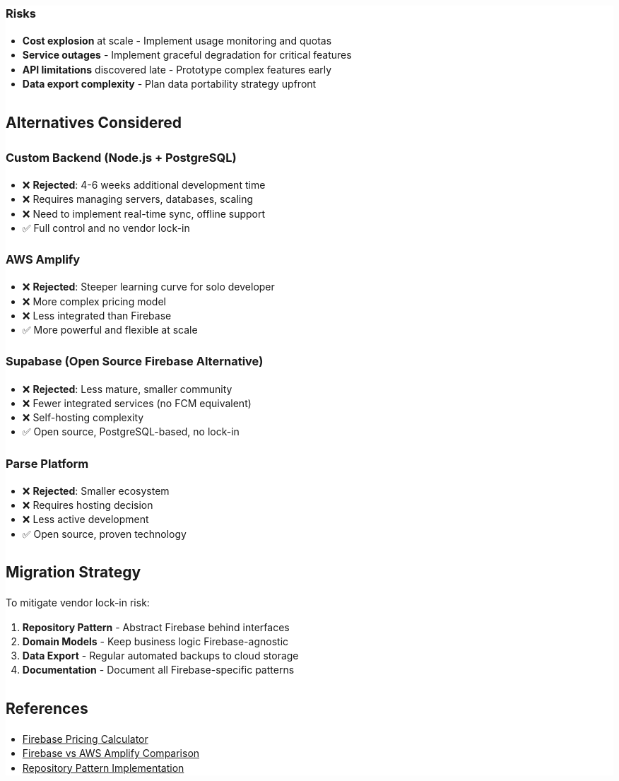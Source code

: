### Risks
- **Cost explosion** at scale - Implement usage monitoring and quotas
- **Service outages** - Implement graceful degradation for critical features
- **API limitations** discovered late - Prototype complex features early
- **Data export complexity** - Plan data portability strategy upfront

## Alternatives Considered

### Custom Backend (Node.js + PostgreSQL)
- ❌ **Rejected**: 4-6 weeks additional development time
- ❌ Requires managing servers, databases, scaling
- ❌ Need to implement real-time sync, offline support
- ✅ Full control and no vendor lock-in

### AWS Amplify
- ❌ **Rejected**: Steeper learning curve for solo developer
- ❌ More complex pricing model
- ❌ Less integrated than Firebase
- ✅ More powerful and flexible at scale

### Supabase (Open Source Firebase Alternative)
- ❌ **Rejected**: Less mature, smaller community
- ❌ Fewer integrated services (no FCM equivalent)
- ❌ Self-hosting complexity
- ✅ Open source, PostgreSQL-based, no lock-in

### Parse Platform
- ❌ **Rejected**: Smaller ecosystem
- ❌ Requires hosting decision
- ❌ Less active development
- ✅ Open source, proven technology

## Migration Strategy
To mitigate vendor lock-in risk:
1. **Repository Pattern** - Abstract Firebase behind interfaces
2. **Domain Models** - Keep business logic Firebase-agnostic
3. **Data Export** - Regular automated backups to cloud storage
4. **Documentation** - Document all Firebase-specific patterns

## References
- [Firebase Pricing Calculator](https://firebase.google.com/pricing)
- [Firebase vs AWS Amplify Comparison](https://example.com)
- [Repository Pattern Implementation](../architecture/mobile-app-architecture.md#repository-pattern)
